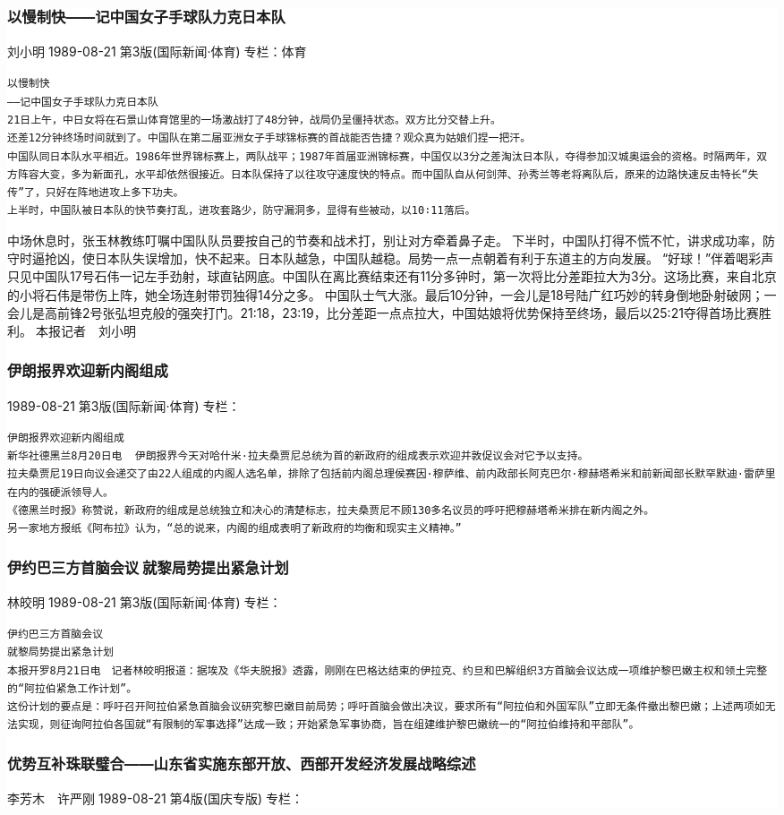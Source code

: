 
### 以慢制快——记中国女子手球队力克日本队
刘小明
1989-08-21
第3版(国际新闻·体育)
专栏：体育

    以慢制快
    ——记中国女子手球队力克日本队
    21日上午，中日女将在石景山体育馆里的一场激战打了48分钟，战局仍呈僵持状态。双方比分交替上升。
    还差12分钟终场时间就到了。中国队在第二届亚洲女子手球锦标赛的首战能否告捷？观众真为姑娘们捏一把汗。
    中国队同日本队水平相近。1986年世界锦标赛上，两队战平；1987年首届亚洲锦标赛，中国仅以3分之差淘汰日本队，夺得参加汉城奥运会的资格。时隔两年，双方阵容大变，多为新面孔，水平却依然很接近。日本队保持了以往攻守速度快的特点。而中国队自从何剑萍、孙秀兰等老将离队后，原来的边路快速反击特长“失传”了，只好在阵地进攻上多下功夫。
    上半时，中国队被日本队的快节奏打乱，进攻套路少，防守漏洞多，显得有些被动，以10∶11落后。
  中场休息时，张玉林教练叮嘱中国队队员要按自己的节奏和战术打，别让对方牵着鼻子走。
    下半时，中国队打得不慌不忙，讲求成功率，防守时逼抢凶，使日本队失误增加，快不起来。日本队越急，中国队越稳。局势一点一点朝着有利于东道主的方向发展。
    “好球！”伴着喝彩声只见中国队17号石伟一记左手劲射，球直钻网底。中国队在离比赛结束还有11分多钟时，第一次将比分差距拉大为3分。这场比赛，来自北京的小将石伟是带伤上阵，她全场连射带罚独得14分之多。
    中国队士气大涨。最后10分钟，一会儿是18号陆广红巧妙的转身倒地卧射破网；一会儿是高前锋2号张弘坦克般的强突打门。21∶18，23∶19，比分差距一点点拉大，中国姑娘将优势保持至终场，最后以25∶21夺得首场比赛胜利。
            本报记者　刘小明


### 伊朗报界欢迎新内阁组成

1989-08-21
第3版(国际新闻·体育)
专栏：

    伊朗报界欢迎新内阁组成
    新华社德黑兰8月20日电  伊朗报界今天对哈什米·拉夫桑贾尼总统为首的新政府的组成表示欢迎并敦促议会对它予以支持。
    拉夫桑贾尼19日向议会递交了由22人组成的内阁人选名单，排除了包括前内阁总理侯赛因·穆萨维、前内政部长阿克巴尔·穆赫塔希米和前新闻部长默罕默迪·雷萨里在内的强硬派领导人。
    《德黑兰时报》称赞说，新政府的组成是总统独立和决心的清楚标志，拉夫桑贾尼不顾130多名议员的呼吁把穆赫塔希米排在新内阁之外。
    另一家地方报纸《阿布拉》认为，“总的说来，内阁的组成表明了新政府的均衡和现实主义精神。”


### 伊约巴三方首脑会议  就黎局势提出紧急计划
林皎明
1989-08-21
第3版(国际新闻·体育)
专栏：

    伊约巴三方首脑会议
    就黎局势提出紧急计划
    本报开罗8月21日电　记者林皎明报道：据埃及《华夫脱报》透露，刚刚在巴格达结束的伊拉克、约旦和巴解组织3方首脑会议达成一项维护黎巴嫩主权和领土完整的“阿拉伯紧急工作计划”。
    这份计划的要点是：呼吁召开阿拉伯紧急首脑会议研究黎巴嫩目前局势；呼吁首脑会做出决议，要求所有“阿拉伯和外国军队”立即无条件撤出黎巴嫩；上述两项如无法实现，则征询阿拉伯各国就“有限制的军事选择”达成一致；开始紧急军事协商，旨在组建维护黎巴嫩统一的“阿拉伯维持和平部队”。


### 优势互补珠联璧合——山东省实施东部开放、西部开发经济发展战略综述
李芳木　许严刚
1989-08-21
第4版(国庆专版)
专栏：
